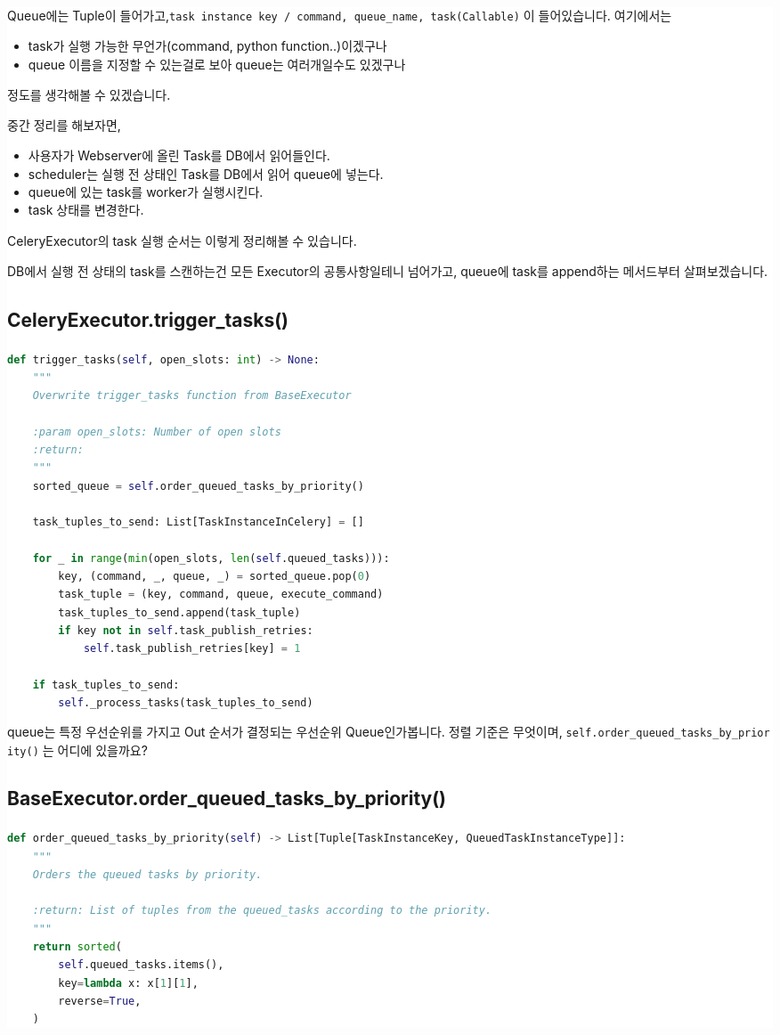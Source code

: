 Queue에는 Tuple이 들어가고,`task instance key / command, queue_name, task(Callable)` 이 들어있습니다. 여기에서는

- task가 실행 가능한 무언가(command, python function..)이겠구나
- queue 이름을 지정할 수 있는걸로 보아 queue는 여러개일수도 있겠구나

정도를 생각해볼 수 있겠습니다.



중간 정리를 해보자면,

- 사용자가 Webserver에 올린 Task를 DB에서 읽어들인다.
- scheduler는 실행 전 상태인 Task를 DB에서 읽어 queue에 넣는다.
- queue에 있는 task를 worker가 실행시킨다.
- task 상태를 변경한다.



CeleryExecutor의 task 실행 순서는 이렇게 정리해볼 수 있습니다.

DB에서 실행 전 상태의 task를 스캔하는건 모든 Executor의 공통사항일테니 넘어가고, queue에 task를 append하는 메서드부터 살펴보겠습니다.



## CeleryExecutor.trigger_tasks()

```python
def trigger_tasks(self, open_slots: int) -> None:
    """
    Overwrite trigger_tasks function from BaseExecutor

    :param open_slots: Number of open slots
    :return:
    """
    sorted_queue = self.order_queued_tasks_by_priority()

    task_tuples_to_send: List[TaskInstanceInCelery] = []

    for _ in range(min(open_slots, len(self.queued_tasks))):
        key, (command, _, queue, _) = sorted_queue.pop(0)
        task_tuple = (key, command, queue, execute_command)
        task_tuples_to_send.append(task_tuple)
        if key not in self.task_publish_retries:
            self.task_publish_retries[key] = 1

    if task_tuples_to_send:
        self._process_tasks(task_tuples_to_send)
```

queue는 특정 우선순위를 가지고 Out 순서가 결정되는 우선순위 Queue인가봅니다. 정렬 기준은 무엇이며,  `self.order_queued_tasks_by_priority()` 는 어디에 있을까요?



## BaseExecutor.order_queued_tasks_by_priority()

```python
def order_queued_tasks_by_priority(self) -> List[Tuple[TaskInstanceKey, QueuedTaskInstanceType]]:
    """
    Orders the queued tasks by priority.

    :return: List of tuples from the queued_tasks according to the priority.
    """
    return sorted(
        self.queued_tasks.items(),
        key=lambda x: x[1][1],
        reverse=True,
    )
```
